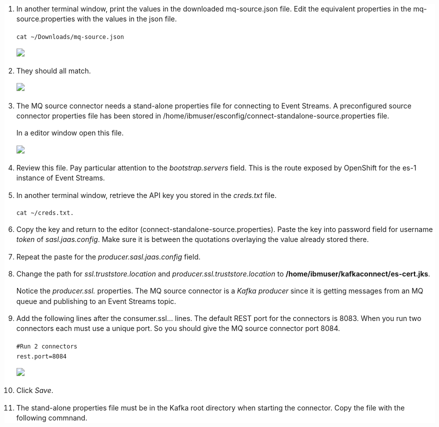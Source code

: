1. In another terminal window, print the values in the downloaded mq-source.json file. Edit the equivalent properties in the mq-source.properties with the values in the json file.

	```
	cat ~/Downloads/mq-source.json
	```
	
	![](./images/pots/msghub/lab12/image42.png)

1. They should all match. 

	![](./images/pots/msghub/lab12/image43.png)

1. The MQ source connector needs a stand-alone properties file for connecting to Event Streams. A preconfigured source connector properties file has been stored in /home/ibmuser/esconfig/connect-standalone-source.properties file. 

	In a editor window open this file.
	
	![](./images/pots/msghub/lab12/image44.png)
	
1. Review this file. Pay particular attention to the *bootstrap.servers* field. This is the route exposed by OpenShift for the es-1 instance of Event Streams. 

1. In another terminal window, retrieve the API key you stored in the *creds.txt* file.

	```
	cat ~/creds.txt.
	```
	
1. Copy the key and return to the editor (connect-standalone-source.properties). Paste the key into password field for username *token* of *sasl.jaas.config*. Make sure it is between the quotations overlaying the value already stored there.  
	
1. Repeat the paste for the *producer.sasl.jaas.config* field. 

1. Change the path for *ssl.truststore.location* and *producer.ssl.truststore.location* to **/home/ibmuser/kafkaconnect/es-cert.jks**. 

	Notice the *producer.ssl.* properties. The MQ source connector is a *Kafka producer* since it is getting messages from an MQ queue and publishing to an Event Streams topic. 

1. Add the following lines after the consumer.ssl... lines. The default REST port for the connectors is 8083. When you run two connectors each must use a unique port. So you should give the MQ source connector port 8084. 

	```
	#Run 2 connectors
	rest.port=8084
	```

	![](./images/pots/msghub/lab12/image45.png)

1. Click *Save*. 

1. The stand-alone properties file must be in the Kafka root directory when starting the connector. Copy the file with the following commnand.
